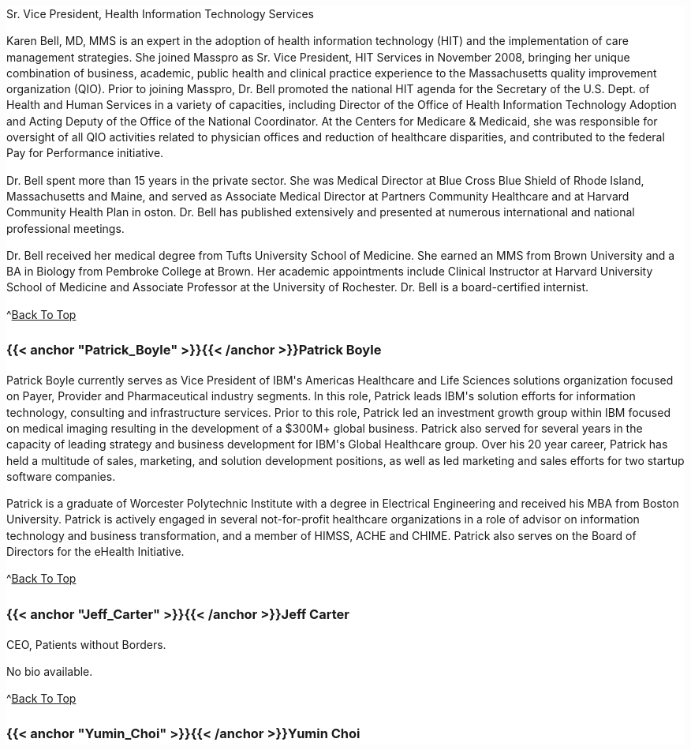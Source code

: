 Sr. Vice President, Health Information Technology Services

Karen Bell, MD, MMS is an expert in the adoption of health information technology (HIT) and the implementation of care management strategies. She joined Masspro as Sr. Vice President, HIT Services in November 2008, bringing her unique combination of business, academic, public health and clinical practice experience to the Massachusetts quality improvement organization (QIO). Prior to joining Masspro, Dr. Bell promoted the national HIT agenda for the Secretary of the U.S. Dept. of Health and Human Services in a variety of capacities, including Director of the Office of Health Information Technology Adoption and Acting Deputy of the Office of the National Coordinator. At the Centers for Medicare & Medicaid, she was responsible for oversight of all QIO activities related to physician offices and reduction of healthcare disparities, and contributed to the federal Pay for Performance initiative.

Dr. Bell spent more than 15 years in the private sector. She was Medical Director at Blue Cross Blue Shield of Rhode Island, Massachusetts and Maine, and served as Associate Medical Director at Partners Community Healthcare and at Harvard Community Health Plan in oston. Dr. Bell has published extensively and presented at numerous international and national professional meetings.

Dr. Bell received her medical degree from Tufts University School of Medicine. She earned an MMS from Brown University and a BA in Biology from Pembroke College at Brown. Her academic appointments include Clinical Instructor at Harvard University School of Medicine and Associate Professor at the University of Rochester. Dr. Bell is a board-certified internist.

^[Back To Top](#Guest_Speakers)

### {{< anchor "Patrick_Boyle" >}}{{< /anchor >}}Patrick Boyle

Patrick Boyle currently serves as Vice President of IBM's Americas Healthcare and Life Sciences solutions organization focused on Payer, Provider and Pharmaceutical industry segments. In this role, Patrick leads IBM's solution efforts for information technology, consulting and infrastructure services. Prior to this role, Patrick led an investment growth group within IBM focused on medical imaging resulting in the development of a $300M+ global business. Patrick also served for several years in the capacity of leading strategy and business development for IBM's Global Healthcare group. Over his 20 year career, Patrick has held a multitude of sales, marketing, and solution development positions, as well as led marketing and sales efforts for two startup software companies.

Patrick is a graduate of Worcester Polytechnic Institute with a degree in Electrical Engineering and received his MBA from Boston University. Patrick is actively engaged in several not-for-profit healthcare organizations in a role of advisor on information technology and business transformation, and a member of HIMSS, ACHE and CHIME. Patrick also serves on the Board of Directors for the eHealth Initiative.

^[Back To Top](#Guest_Speakers)

### {{< anchor "Jeff_Carter" >}}{{< /anchor >}}Jeff Carter

CEO, Patients without Borders.

No bio available.

^[Back To Top](#Guest_Speakers)

### {{< anchor "Yumin_Choi" >}}{{< /anchor >}}Yumin Choi
